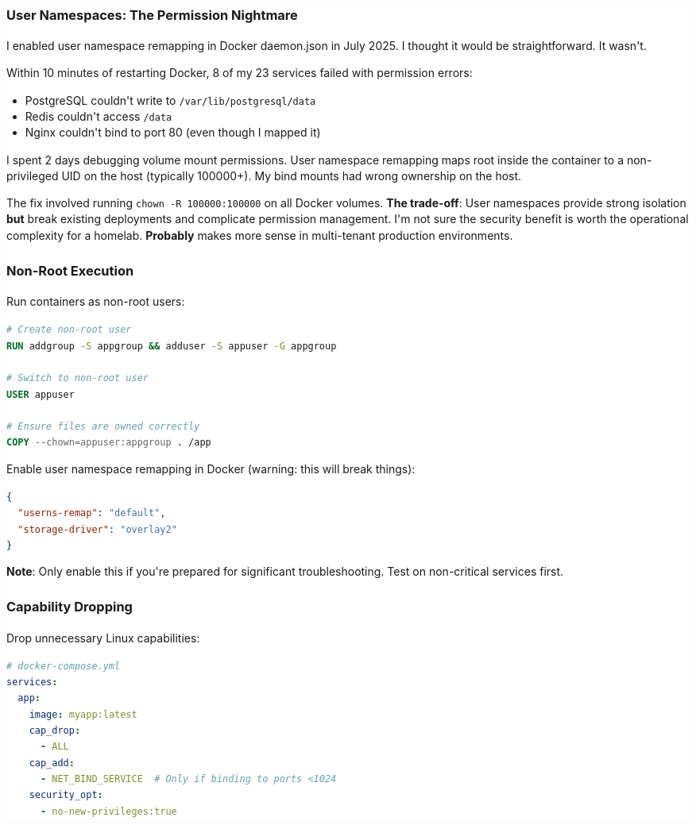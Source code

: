 ### User Namespaces: The Permission Nightmare

I enabled user namespace remapping in Docker daemon.json in July 2025. I thought it would be straightforward. It wasn't.

Within 10 minutes of restarting Docker, 8 of my 23 services failed with permission errors:
- PostgreSQL couldn't write to `/var/lib/postgresql/data`
- Redis couldn't access `/data`
- Nginx couldn't bind to port 80 (even though I mapped it)

I spent 2 days debugging volume mount permissions. User namespace remapping maps root inside the container to a non-privileged UID on the host (typically 100000+). My bind mounts had wrong ownership on the host.

The fix involved running `chown -R 100000:100000` on all Docker volumes. **The trade-off**: User namespaces provide strong isolation **but** break existing deployments and complicate permission management. I'm not sure the security benefit is worth the operational complexity for a homelab. **Probably** makes more sense in multi-tenant production environments.

### Non-Root Execution

Run containers as non-root users:

```dockerfile
# Create non-root user
RUN addgroup -S appgroup && adduser -S appuser -G appgroup

# Switch to non-root user
USER appuser

# Ensure files are owned correctly
COPY --chown=appuser:appgroup . /app
```

Enable user namespace remapping in Docker (warning: this will break things):

```json
{
  "userns-remap": "default",
  "storage-driver": "overlay2"
}
```

**Note**: Only enable this if you're prepared for significant troubleshooting. Test on non-critical services first.

### Capability Dropping

Drop unnecessary Linux capabilities:

```yaml
# docker-compose.yml
services:
  app:
    image: myapp:latest
    cap_drop:
      - ALL
    cap_add:
      - NET_BIND_SERVICE  # Only if binding to ports <1024
    security_opt:
      - no-new-privileges:true
```
